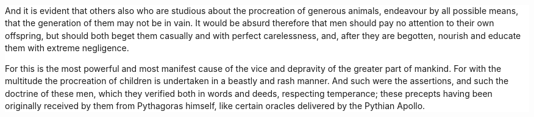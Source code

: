 And it is evident that others also who are studious about the procreation of generous animals, endeavour by all possible means, that the generation of them may not be in vain. It would be absurd therefore that men should pay no attention to their own offspring, but should both beget them casually and with perfect carelessness, and, after they are begotten, nourish and educate them with extreme negligence. 

For this is the most powerful and most manifest cause of the vice and depravity of the greater part of mankind. For with the multitude the procreation of children is undertaken in a beastly and rash manner. And such were the assertions, and such the doctrine of these men, which they verified both in words and deeds, respecting temperance; these precepts having been originally received by them from Pythagoras himself, like certain oracles delivered by the Pythian Apollo.
